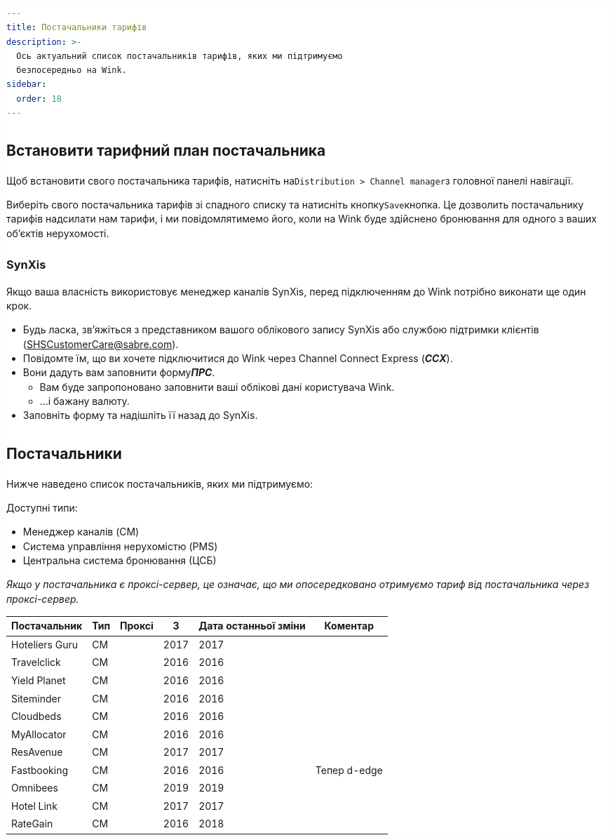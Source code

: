 ```yaml
---
title: Постачальники тарифів
description: >-
  Ось актуальний список постачальників тарифів, яких ми підтримуємо
  безпосередньо на Wink.
sidebar:
  order: 18
---
```

## Встановити тарифний план постачальника

Щоб встановити свого постачальника тарифів, натисніть на`Distribution > Channel manager`з головної панелі навігації.

Виберіть свого постачальника тарифів зі спадного списку та натисніть кнопку`Save`кнопка. Це дозволить постачальнику тарифів надсилати нам тарифи, і ми повідомлятимемо його, коли на Wink буде здійснено бронювання для одного з ваших об’єктів нерухомості.

### SynXis

Якщо ваша власність використовує менеджер каналів SynXis, перед підключенням до Wink потрібно виконати ще один крок.

* Будь ласка, зв’яжіться з представником вашого облікового запису SynXis або службою підтримки клієнтів (SHSCustomerCare@sabre.com).
* Повідомте їм, що ви хочете підключитися до Wink через Channel Connect Express (***CCX***).
* Вони дадуть вам заповнити форм&#x443;***ПРС***.
  * Вам буде запропоновано заповнити ваші облікові дані користувача Wink.
  * ...і бажану валюту.
* Заповніть форму та надішліть її назад до SynXis.

## Постачальники

Нижче наведено список постачальників, яких ми підтримуємо:

Доступні типи:

* Менеджер каналів (CM)
* Система управління нерухомістю (PMS)
* Центральна система бронювання (ЦСБ)

*Якщо у постачальника є проксі-сервер, це означає, що ми опосередковано отримуємо тариф від постачальника через проксі-сервер.*

| Постачальник | Тип | Проксі | З | Дата останньої зміни | Коментар
| -- | -- | -- | -- | -- | -- |
| Hoteliers Guru | CM | | 2017 | 2017 | |
| Travelclick | CM | | 2016 | 2016 | |
| Yield Planet | CM | | 2016 | 2016 | |
| Siteminder | CM | | 2016 | 2016 | |
| Cloudbeds | CM | | 2016 | 2016 | |
| MyAllocator | CM | | 2016 | 2016 | |
| ResAvenue | CM | | 2017 | 2017 | |
| Fastbooking | CM | | 2016 | 2016 | Тепер d-edge |
| Omnibees | CM | | 2019 | 2019 | |
| Hotel Link | CM | | 2017 | 2017 | |
| RateGain | CM | | 2016 | 2018 | |